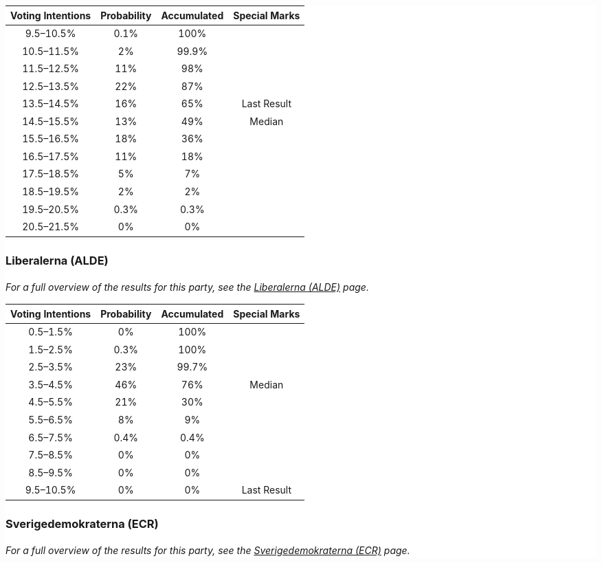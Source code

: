| Voting Intentions | Probability | Accumulated | Special Marks |
|:-----------------:|:-----------:|:-----------:|:-------------:|
| 9.5–10.5% | 0.1% | 100% |  |
| 10.5–11.5% | 2% | 99.9% |  |
| 11.5–12.5% | 11% | 98% |  |
| 12.5–13.5% | 22% | 87% |  |
| 13.5–14.5% | 16% | 65% | Last Result |
| 14.5–15.5% | 13% | 49% | Median |
| 15.5–16.5% | 18% | 36% |  |
| 16.5–17.5% | 11% | 18% |  |
| 17.5–18.5% | 5% | 7% |  |
| 18.5–19.5% | 2% | 2% |  |
| 19.5–20.5% | 0.3% | 0.3% |  |
| 20.5–21.5% | 0% | 0% |  |

### Liberalerna (ALDE)

*For a full overview of the results for this party, see the [Liberalerna (ALDE)](party-liberalernaalde.html) page.*

| Voting Intentions | Probability | Accumulated | Special Marks |
|:-----------------:|:-----------:|:-----------:|:-------------:|
| 0.5–1.5% | 0% | 100% |  |
| 1.5–2.5% | 0.3% | 100% |  |
| 2.5–3.5% | 23% | 99.7% |  |
| 3.5–4.5% | 46% | 76% | Median |
| 4.5–5.5% | 21% | 30% |  |
| 5.5–6.5% | 8% | 9% |  |
| 6.5–7.5% | 0.4% | 0.4% |  |
| 7.5–8.5% | 0% | 0% |  |
| 8.5–9.5% | 0% | 0% |  |
| 9.5–10.5% | 0% | 0% | Last Result |

### Sverigedemokraterna (ECR)

*For a full overview of the results for this party, see the [Sverigedemokraterna (ECR)](party-sverigedemokraternaecr.html) page.*
